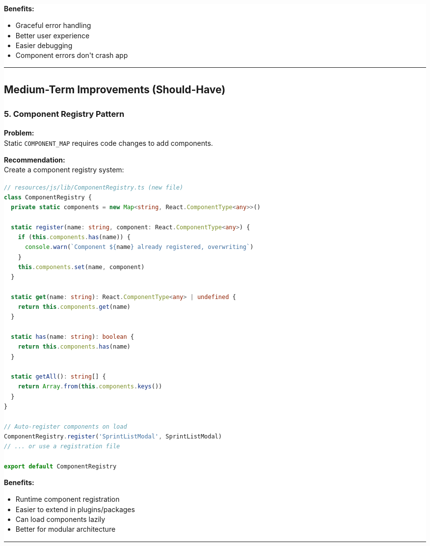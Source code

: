 **Benefits:**
- Graceful error handling
- Better user experience
- Easier debugging
- Component errors don't crash app

---

## Medium-Term Improvements (Should-Have)

### 5. Component Registry Pattern

**Problem:**  
Static `COMPONENT_MAP` requires code changes to add components.

**Recommendation:**  
Create a component registry system:

```typescript
// resources/js/lib/ComponentRegistry.ts (new file)
class ComponentRegistry {
  private static components = new Map<string, React.ComponentType<any>>()

  static register(name: string, component: React.ComponentType<any>) {
    if (this.components.has(name)) {
      console.warn(`Component ${name} already registered, overwriting`)
    }
    this.components.set(name, component)
  }

  static get(name: string): React.ComponentType<any> | undefined {
    return this.components.get(name)
  }

  static has(name: string): boolean {
    return this.components.has(name)
  }

  static getAll(): string[] {
    return Array.from(this.components.keys())
  }
}

// Auto-register components on load
ComponentRegistry.register('SprintListModal', SprintListModal)
// ... or use a registration file

export default ComponentRegistry
```

**Benefits:**
- Runtime component registration
- Easier to extend in plugins/packages
- Can load components lazily
- Better for modular architecture

---